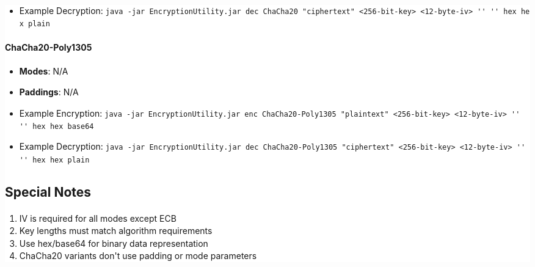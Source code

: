 - Example Decryption:
  `java -jar EncryptionUtility.jar dec ChaCha20 "ciphertext" <256-bit-key> <12-byte-iv> '' '' hex hex plain`

#### ChaCha20-Poly1305
- **Modes**: N/A
- **Paddings**: N/A
- Example Encryption:
  `java -jar EncryptionUtility.jar enc ChaCha20-Poly1305 "plaintext" <256-bit-key> <12-byte-iv> '' '' hex hex base64`
  
- Example Decryption:
  `java -jar EncryptionUtility.jar dec ChaCha20-Poly1305 "ciphertext" <256-bit-key> <12-byte-iv> '' '' hex hex plain`

## Special Notes
1. IV is required for all modes except ECB
2. Key lengths must match algorithm requirements
3. Use hex/base64 for binary data representation
4. ChaCha20 variants don't use padding or mode parameters
